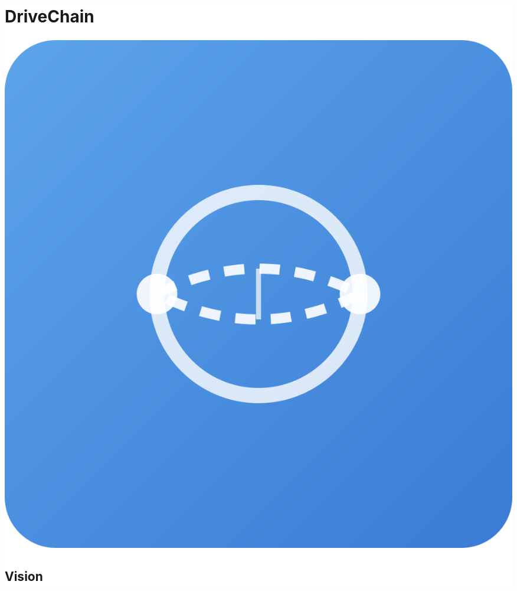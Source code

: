 # DriveChain

![DriveChain Logo](https://raw.githubusercontent.com/leo-3q/aidrv/main/docs/logo.svg)

## Vision
